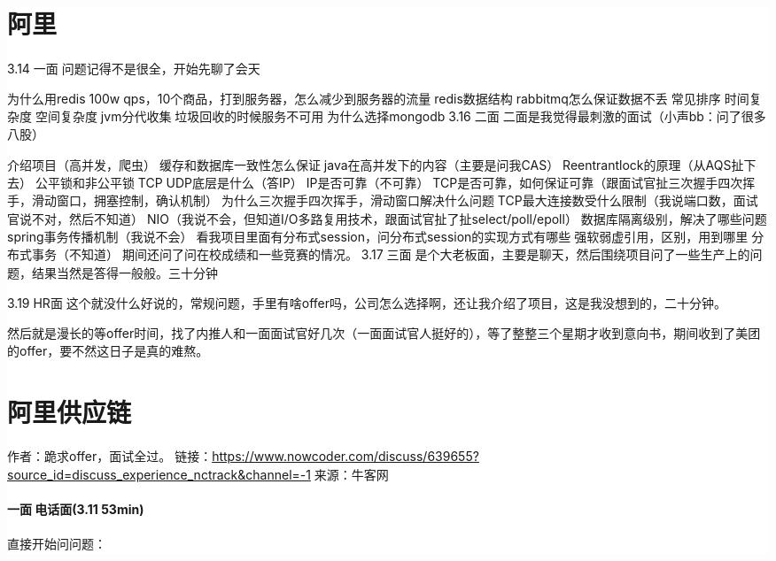# 阿里

3.14 一面
问题记得不是很全，开始先聊了会天

为什么用redis
100w qps，10个商品，打到服务器，怎么减少到服务器的流量
redis数据结构
rabbitmq怎么保证数据不丢
常见排序 时间复杂度 空间复杂度
jvm分代收集
垃圾回收的时候服务不可用
为什么选择mongodb
3.16 二面
二面是我觉得最刺激的面试（小声bb：问了很多八股）

介绍项目（高并发，爬虫）
缓存和数据库一致性怎么保证
java在高并发下的内容（主要是问我CAS）
Reentrantlock的原理（从AQS扯下去）
公平锁和非公平锁
TCP UDP底层是什么（答IP）
IP是否可靠（不可靠）
TCP是否可靠，如何保证可靠（跟面试官扯三次握手四次挥手，滑动窗口，拥塞控制，确认机制）
为什么三次握手四次挥手，滑动窗口解决什么问题
TCP最大连接数受什么限制（我说端口数，面试官说不对，然后不知道）
NIO（我说不会，但知道I/O多路复用技术，跟面试官扯了扯select/poll/epoll）
数据库隔离级别，解决了哪些问题
spring事务传播机制（我说不会）
看我项目里面有分布式session，问分布式session的实现方式有哪些
强软弱虚引用，区别，用到哪里
分布式事务（不知道）
期间还问了问在校成绩和一些竞赛的情况。
3.17 三面
是个大老板面，主要是聊天，然后围绕项目问了一些生产上的问题，结果当然是答得一般般。三十分钟

3.19 HR面
这个就没什么好说的，常规问题，手里有啥offer吗，公司怎么选择啊，还让我介绍了项目，这是我没想到的，二十分钟。

然后就是漫长的等offer时间，找了内推人和一面面试官好几次（一面面试官人挺好的），等了整整三个星期才收到意向书，期间收到了美团的offer，要不然这日子是真的难熬。

# 阿里供应链

作者：跪求offer，面试全过。
链接：https://www.nowcoder.com/discuss/639655?source_id=discuss_experience_nctrack&channel=-1
来源：牛客网



#### 一面 电话面(3.11 53min) 

  直接开始问问题： 
